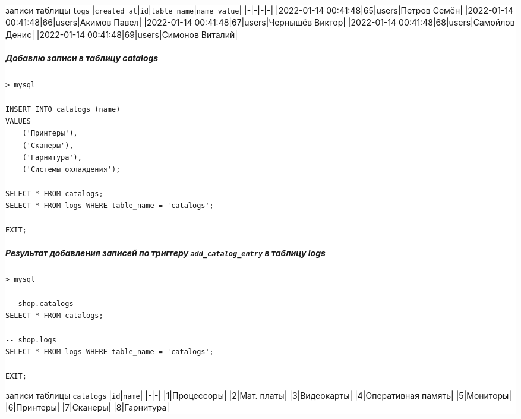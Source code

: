 записи таблицы `logs`
|`created_at`|`id`|`table_name`|`name_value`|
|-|-|-|-|
|2022-01-14 00:41:48|65|users|Петров Семён|
|2022-01-14 00:41:48|66|users|Акимов Павел|
|2022-01-14 00:41:48|67|users|Чернышёв Виктор|
|2022-01-14 00:41:48|68|users|Самойлов Денис|
|2022-01-14 00:41:48|69|users|Симонов Виталий|

##### Добавлю записи в таблицу catalogs

~~~
> mysql

INSERT INTO catalogs (name)
VALUES
    ('Принтеры'),
    ('Сканеры'),
    ('Гарнитура'),
    ('Системы охлаждения');

SELECT * FROM catalogs;
SELECT * FROM logs WHERE table_name = 'catalogs';

EXIT;
~~~

##### Результат добавления записей по триггеру `add_catalog_entry` в таблицу logs

~~~
> mysql

-- shop.catalogs
SELECT * FROM catalogs;

-- shop.logs
SELECT * FROM logs WHERE table_name = 'catalogs';

EXIT;
~~~

записи таблицы `catalogs`
|`id`|`name`|
|-|-|
|1|Процессоры|
|2|Мат. платы|
|3|Видеокарты|
|4|Оперативная память|
|5|Мониторы|
|6|Принтеры|
|7|Сканеры|
|8|Гарнитура|